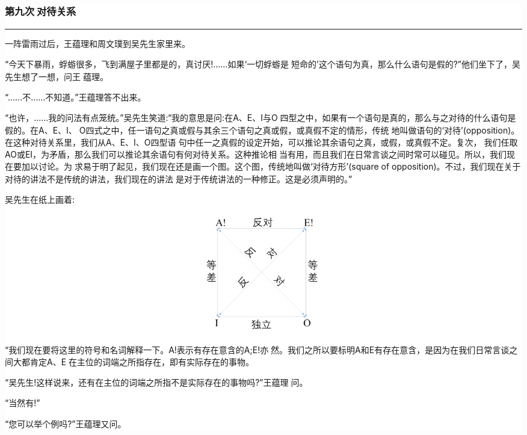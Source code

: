 ### 第九次 对待关系

***

一阵雷雨过后，王蕴理和周文璞到吴先生家里来。

“今天下暴雨，蜉蝣很多，飞到满屋子里都是的，真讨厌!......如果‘一切蜉蝣是 短命的’这个语句为真，那么什么语句是假的?”他们坐下了，吴先生想了一想，问王 蕴理。

“......不......不知道。”王蕴理答不出来。

“也许，......我的问法有点笼统。”吴先生笑道:“我的意思是问:在A、E、I与O 四型之中，如果有一个语句是真的，那么与之对待的什么语句是假的。在A、E、I、 O四式之中，任一语句之真或假与其余三个语句之真或假，或真假不定的情形，传统 地叫做语句的‘对待’(opposition)。在这种对待关系里，我们从A、E、I、O四型语 句中任一之真假的设定开始，可以推论其余语句之真，或假，或真假不定。复次， 我们任取AO或EI，为矛盾，那么我们可以推论其余语句有何对待关系。这种推论相 当有用，而且我们在日常言谈之间时常可以碰见。所以，我们现在要加以讨论。为 求易于明了起见，我们现在还是画一个图。这个图，传统地叫做‘对待方形’(square of opposition)。不过，我们现在关于对待的讲法不是传统的讲法，我们现在的讲法 是对于传统讲法的一种修正。这是必须声明的。”

吴先生在纸上画着:

<div align="center"><img width="200" src="../images/09-01.png"/></div>

“我们现在要将这里的符号和名词解释一下。A!表示有存在意含的A;E!亦 然。我们之所以要标明A和E有存在意含，是因为在我们日常言谈之间大都肯定A、E 在主位的词端之所指存在，即有实际存在的事物。

“吴先生!这样说来，还有在主位的词端之所指不是实际存在的事物吗?”王蕴理 问。

“当然有!”

“您可以举个例吗?”王蕴理又问。
